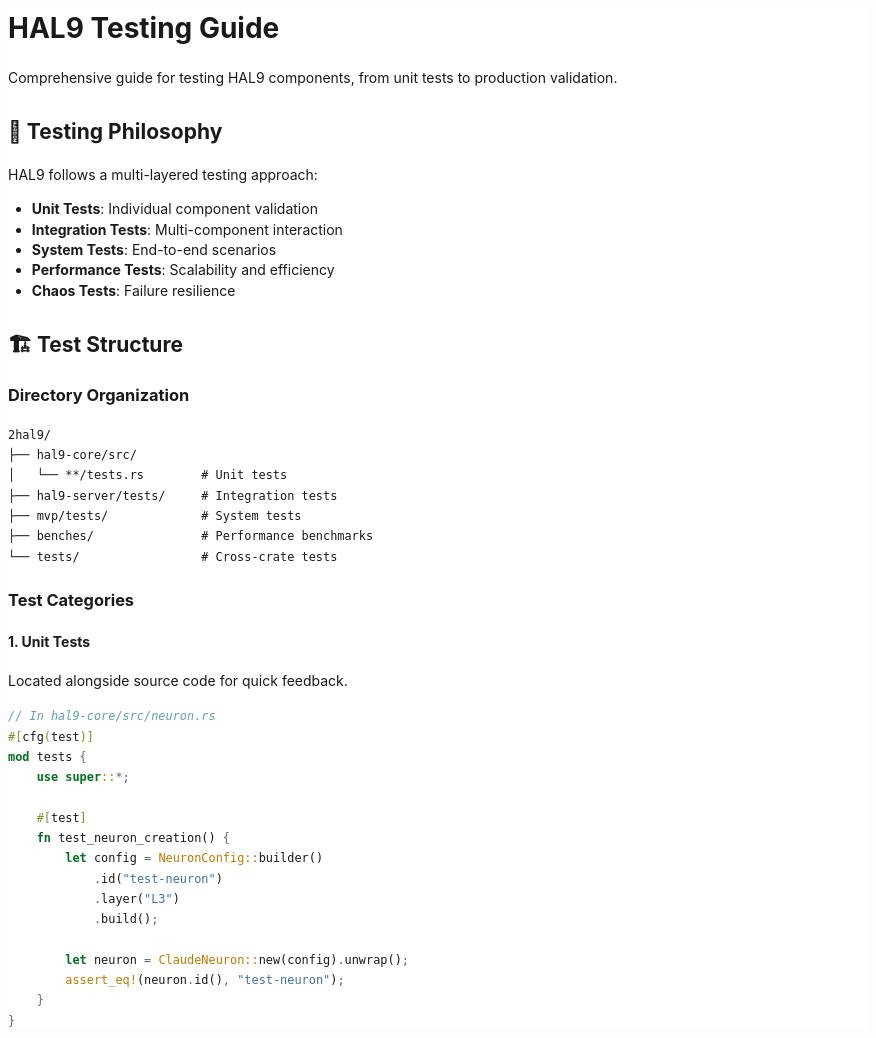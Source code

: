 # HAL9 Testing Guide

Comprehensive guide for testing HAL9 components, from unit tests to production validation.

## 🧪 Testing Philosophy

HAL9 follows a multi-layered testing approach:
- **Unit Tests**: Individual component validation
- **Integration Tests**: Multi-component interaction
- **System Tests**: End-to-end scenarios
- **Performance Tests**: Scalability and efficiency
- **Chaos Tests**: Failure resilience

## 🏗️ Test Structure

### Directory Organization
```
2hal9/
├── hal9-core/src/
│   └── **/tests.rs        # Unit tests
├── hal9-server/tests/     # Integration tests
├── mvp/tests/             # System tests
├── benches/               # Performance benchmarks
└── tests/                 # Cross-crate tests
```

### Test Categories

#### 1. Unit Tests
Located alongside source code for quick feedback.

```rust
// In hal9-core/src/neuron.rs
#[cfg(test)]
mod tests {
    use super::*;
    
    #[test]
    fn test_neuron_creation() {
        let config = NeuronConfig::builder()
            .id("test-neuron")
            .layer("L3")
            .build();
            
        let neuron = ClaudeNeuron::new(config).unwrap();
        assert_eq!(neuron.id(), "test-neuron");
    }
}
```
